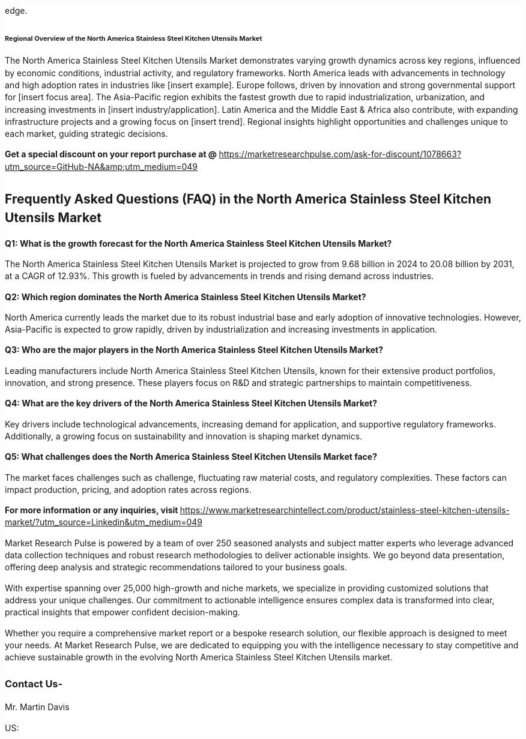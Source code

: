 edge.</p></div></div></div></div><h3><span style="font-size: 11px;">Regional Overview of the North America Stainless Steel Kitchen Utensils Market</span></h3><div class="flex max-w-full flex-col flex-grow"><div class="min-h-8 text-message flex w-full flex-col items-end gap-2 whitespace-normal break-words [.text-message+&amp;]:mt-5" dir="auto" data-message-author-role="assistant" data-message-id="e9038762-ce64-4e30-91c9-9bd413514231" data-message-model-slug="gpt-4o-mini"><div class="flex w-full flex-col gap-1 empty:hidden first:pt-[3px]"><div class="markdown prose w-full break-words dark:prose-invert light"><p>The North America Stainless Steel Kitchen Utensils Market demonstrates varying growth dynamics across key regions, influenced by economic conditions, industrial activity, and regulatory frameworks. North America leads with advancements in technology and high adoption rates in industries like [insert example]. Europe follows, driven by innovation and strong governmental support for [insert focus area]. The Asia-Pacific region exhibits the fastest growth due to rapid industrialization, urbanization, and increasing investments in [insert industry/application]. Latin America and the Middle East &amp; Africa also contribute, with expanding infrastructure projects and a growing focus on [insert trend]. Regional insights highlight opportunities and challenges unique to each market, guiding strategic decisions.</p></div></div></div></div><p><strong>Get a special discount on your report purchase at @ </strong><a href="https://marketresearchpulse.com/ask-for-discount/1078663?utm_source=GitHub-NA&amp;utm_medium=049">https://marketresearchpulse.com/ask-for-discount/1078663?utm_source=GitHub-NA&amp;utm_medium=049</a></p><h2>Frequently Asked Questions (FAQ) in the North America Stainless Steel Kitchen Utensils Market</h2><p><strong>Q1: What is the growth forecast for the North America Stainless Steel Kitchen Utensils Market?</strong></p><p>The North America Stainless Steel Kitchen Utensils Market is projected to grow from 9.68 billion in 2024 to 20.08 billion by 2031, at a CAGR of 12.93%. This growth is fueled by advancements in trends and rising demand across industries.</p><p><strong>Q2: Which region dominates the North America Stainless Steel Kitchen Utensils Market?</strong></p><p>North America currently leads the market due to its robust industrial base and early adoption of innovative technologies. However, Asia-Pacific is expected to grow rapidly, driven by industrialization and increasing investments in application.</p><p><strong>Q3: Who are the major players in the North America Stainless Steel Kitchen Utensils Market?</strong></p><p>Leading manufacturers include North America Stainless Steel Kitchen Utensils, known for their extensive product portfolios, innovation, and strong presence. These players focus on R&amp;D and strategic partnerships to maintain competitiveness.</p><p><strong>Q4: What are the key drivers of the North America Stainless Steel Kitchen Utensils Market?</strong></p><p>Key drivers include technological advancements, increasing demand for application, and supportive regulatory frameworks. Additionally, a growing focus on sustainability and innovation is shaping market dynamics.</p><p><strong>Q5: What challenges does the North America Stainless Steel Kitchen Utensils Market face?</strong></p><p>The market faces challenges such as challenge, fluctuating raw material costs, and regulatory complexities. These factors can impact production, pricing, and adoption rates across regions.</p><p><strong>For more information or any inquiries, visit&nbsp;</strong><a href="https://www.marketresearchintellect.com/product/stainless-steel-kitchen-utensils-market/?utm_source=Linkedin&utm_medium=049">https://www.marketresearchintellect.com/product/stainless-steel-kitchen-utensils-market/?utm_source=Linkedin&utm_medium=049</a></p><p>Market Research Pulse is powered by a team of over 250 seasoned analysts and subject matter experts who leverage advanced data collection techniques and robust research methodologies to deliver actionable insights. We go beyond data presentation, offering deep analysis and strategic recommendations tailored to your business goals.</p><p>With expertise spanning over 25,000 high-growth and niche markets, we specialize in providing customized solutions that address your unique challenges. Our commitment to actionable intelligence ensures complex data is transformed into clear, practical insights that empower confident decision-making.</p><p>Whether you require a comprehensive market report or a bespoke research solution, our flexible approach is designed to meet your needs. At Market Research Pulse, we are dedicated to equipping you with the intelligence necessary to stay competitive and achieve sustainable growth in the evolving North America Stainless Steel Kitchen Utensils market.</p><h3><strong>Contact Us-</strong></h3><p>Mr. Martin Davis</p><p>US: